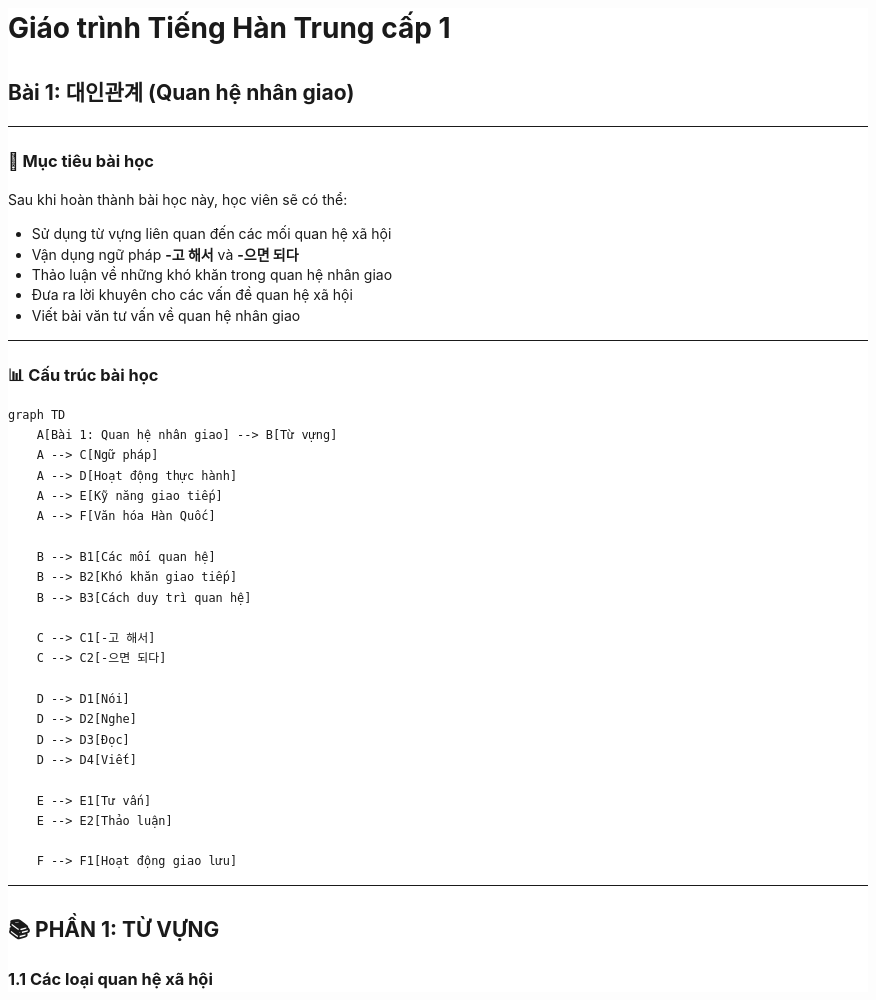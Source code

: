 # Giáo trình Tiếng Hàn Trung cấp 1
## Bài 1: 대인관계 (Quan hệ nhân giao)

---

### 🎯 Mục tiêu bài học

Sau khi hoàn thành bài học này, học viên sẽ có thể:
- Sử dụng từ vựng liên quan đến các mối quan hệ xã hội
- Vận dụng ngữ pháp **-고 해서** và **-으면 되다**
- Thảo luận về những khó khăn trong quan hệ nhân giao
- Đưa ra lời khuyên cho các vấn đề quan hệ xã hội
- Viết bài văn tư vấn về quan hệ nhân giao

---

### 📊 Cấu trúc bài học

```mermaid
graph TD
    A[Bài 1: Quan hệ nhân giao] --> B[Từ vựng]
    A --> C[Ngữ pháp]
    A --> D[Hoạt động thực hành]
    A --> E[Kỹ năng giao tiếp]
    A --> F[Văn hóa Hàn Quốc]
    
    B --> B1[Các mối quan hệ]
    B --> B2[Khó khăn giao tiếp]
    B --> B3[Cách duy trì quan hệ]
    
    C --> C1[-고 해서]
    C --> C2[-으면 되다]
    
    D --> D1[Nói]
    D --> D2[Nghe]
    D --> D3[Đọc]
    D --> D4[Viết]
    
    E --> E1[Tư vấn]
    E --> E2[Thảo luận]
    
    F --> F1[Hoạt động giao lưu]
```

---

## 📚 PHẦN 1: TỪ VỰNG

### 1.1 Các loại quan hệ xã hội
